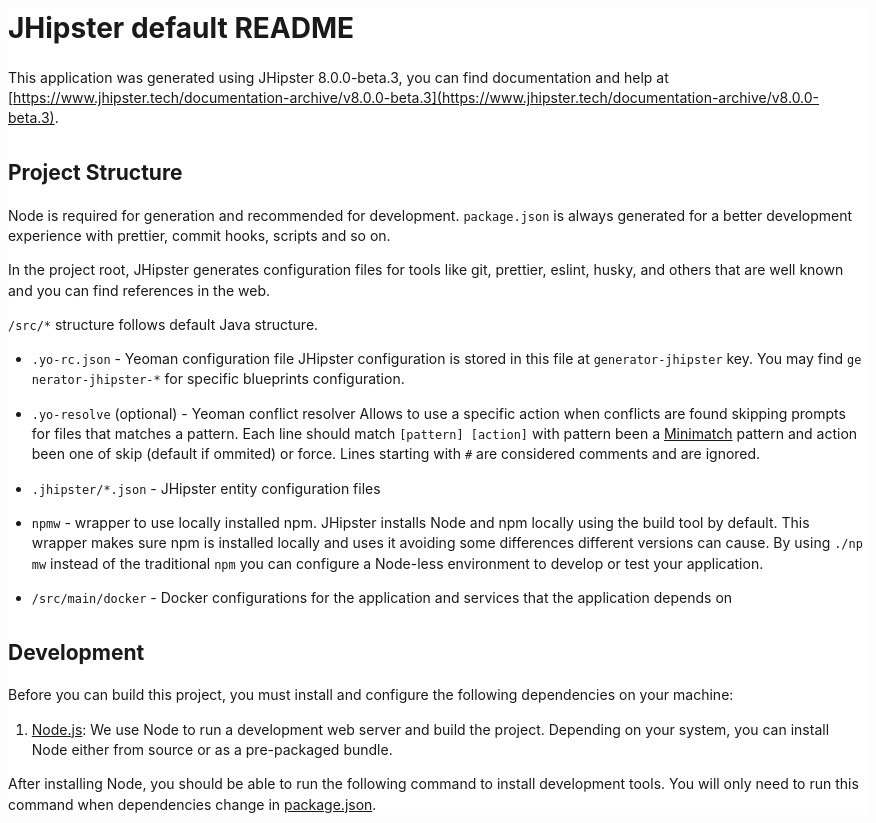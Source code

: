 















# JHipster default README

This application was generated using JHipster 8.0.0-beta.3, you can find documentation and help at [https://www.jhipster.tech/documentation-archive/v8.0.0-beta.3](https://www.jhipster.tech/documentation-archive/v8.0.0-beta.3).

## Project Structure

Node is required for generation and recommended for development. `package.json` is always generated for a better development experience with prettier, commit hooks, scripts and so on.

In the project root, JHipster generates configuration files for tools like git, prettier, eslint, husky, and others that are well known and you can find references in the web.

`/src/*` structure follows default Java structure.

- `.yo-rc.json` - Yeoman configuration file
  JHipster configuration is stored in this file at `generator-jhipster` key. You may find `generator-jhipster-*` for specific blueprints configuration.
- `.yo-resolve` (optional) - Yeoman conflict resolver
  Allows to use a specific action when conflicts are found skipping prompts for files that matches a pattern. Each line should match `[pattern] [action]` with pattern been a [Minimatch](https://github.com/isaacs/minimatch#minimatch) pattern and action been one of skip (default if ommited) or force. Lines starting with `#` are considered comments and are ignored.
- `.jhipster/*.json` - JHipster entity configuration files

- `npmw` - wrapper to use locally installed npm.
  JHipster installs Node and npm locally using the build tool by default. This wrapper makes sure npm is installed locally and uses it avoiding some differences different versions can cause. By using `./npmw` instead of the traditional `npm` you can configure a Node-less environment to develop or test your application.
- `/src/main/docker` - Docker configurations for the application and services that the application depends on

## Development

Before you can build this project, you must install and configure the following dependencies on your machine:

1. [Node.js][]: We use Node to run a development web server and build the project.
   Depending on your system, you can install Node either from source or as a pre-packaged bundle.

After installing Node, you should be able to run the following command to install development tools.
You will only need to run this command when dependencies change in [package.json](package.json).


[JHipster Homepage and latest documentation]: https://www.jhipster.tech
[JHipster 8.0.0-beta.3 archive]: https://www.jhipster.tech/documentation-archive/v8.0.0-beta.3
[Using JHipster in development]: https://www.jhipster.tech/documentation-archive/v8.0.0-beta.3/development/
[Using Docker and Docker-Compose]: https://www.jhipster.tech/documentation-archive/v8.0.0-beta.3/docker-compose
[Using JHipster in production]: https://www.jhipster.tech/documentation-archive/v8.0.0-beta.3/production/
[Running tests page]: https://www.jhipster.tech/documentation-archive/v8.0.0-beta.3/running-tests/
[Code quality page]: https://www.jhipster.tech/documentation-archive/v8.0.0-beta.3/code-quality/
[Setting up Continuous Integration]: https://www.jhipster.tech/documentation-archive/v8.0.0-beta.3/setting-up-ci/
[Node.js]: https://nodejs.org/
[NPM]: https://www.npmjs.com/
[Webpack]: https://webpack.github.io/
[BrowserSync]: https://www.browsersync.io/
[Jest]: https://facebook.github.io/jest/
[Leaflet]: https://leafletjs.com/
[DefinitelyTyped]: https://definitelytyped.org/
[Angular CLI]: https://cli.angular.io/